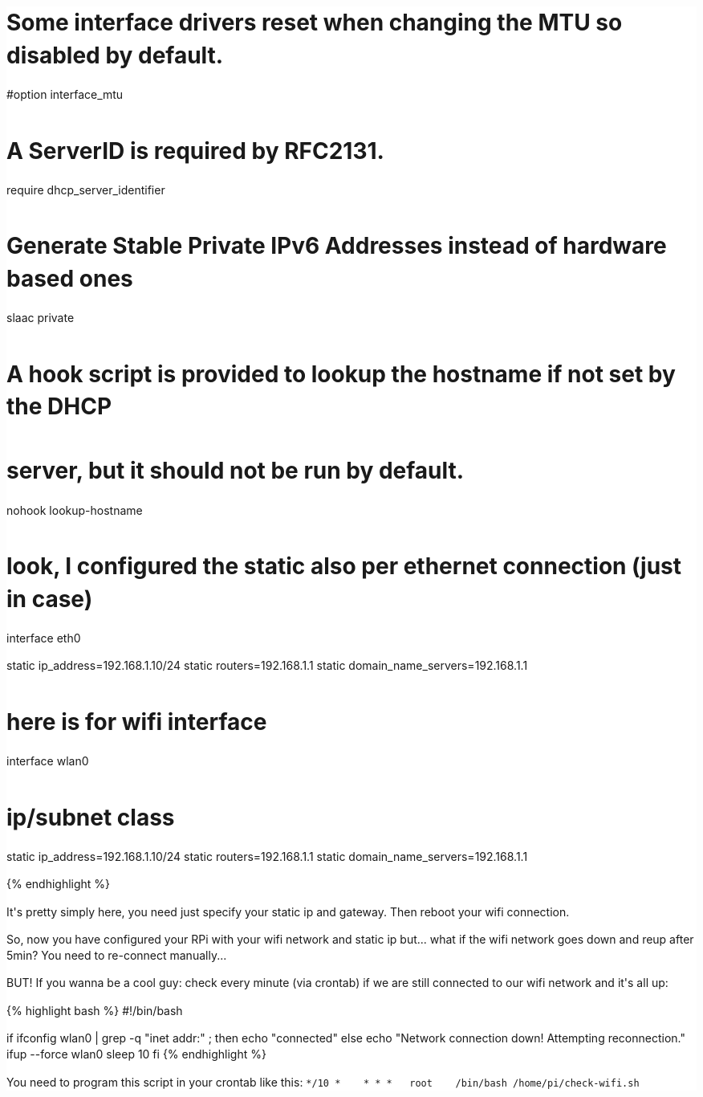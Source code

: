 # Some interface drivers reset when changing the MTU so disabled by default.
#option interface_mtu

# A ServerID is required by RFC2131.
require dhcp_server_identifier

# Generate Stable Private IPv6 Addresses instead of hardware based ones
slaac private

# A hook script is provided to lookup the hostname if not set by the DHCP
# server, but it should not be run by default.
nohook lookup-hostname

# look, I configured the static also per ethernet connection (just in case)
interface eth0

static ip_address=192.168.1.10/24
static routers=192.168.1.1
static domain_name_servers=192.168.1.1

# here is for wifi interface
interface wlan0

# ip/subnet class
static ip_address=192.168.1.10/24
static routers=192.168.1.1
static domain_name_servers=192.168.1.1

{% endhighlight %}

It's pretty simply here, you need just specify your static ip and gateway. Then reboot your wifi connection.

So, now you have configured your RPi with your wifi network and static ip but... what if the wifi network goes down and reup after 5min? You need to re-connect manually...

BUT! If you wanna be a cool guy:
check every minute (via crontab) if we are still connected to our wifi network and it's all up:

{% highlight bash %}
#!/bin/bash

if ifconfig wlan0 | grep -q "inet addr:" ; then
   echo "connected"
else
   echo "Network connection down! Attempting reconnection."
   ifup --force wlan0
   sleep 10
fi
{% endhighlight %}

You need to program this script in your crontab like this:
``*/10 *    * * *   root    /bin/bash /home/pi/check-wifi.sh``

